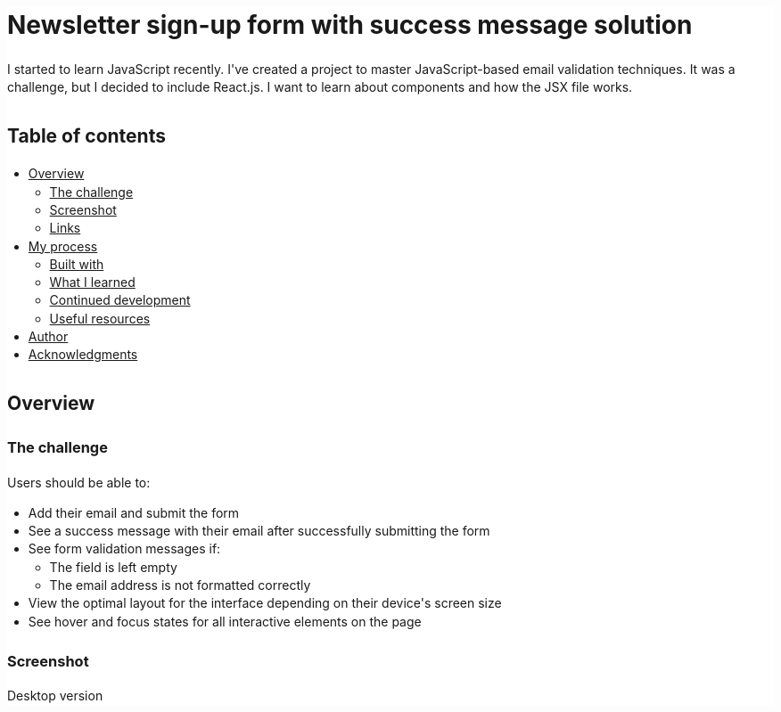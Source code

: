 # Newsletter sign-up form with success message solution 
I started to learn JavaScript recently. I've created a project to master JavaScript-based email validation techniques. It was a challenge, but I decided to include React.js. I want to learn about components and how the JSX file works.
## Table of contents

- [Overview](#overview)
  - [The challenge](#the-challenge)
  - [Screenshot](#screenshot)
  - [Links](#links)
- [My process](#my-process)
  - [Built with](#built-with)
  - [What I learned](#what-i-learned)
  - [Continued development](#continued-development)
  - [Useful resources](#useful-resources)
- [Author](#author)
- [Acknowledgments](#acknowledgments)

## Overview

### The challenge

Users should be able to:

- Add their email and submit the form
- See a success message with their email after successfully submitting the form
- See form validation messages if:
  - The field is left empty
  - The email address is not formatted correctly
- View the optimal layout for the interface depending on their device's screen size
- See hover and focus states for all interactive elements on the page

### Screenshot

Desktop version
